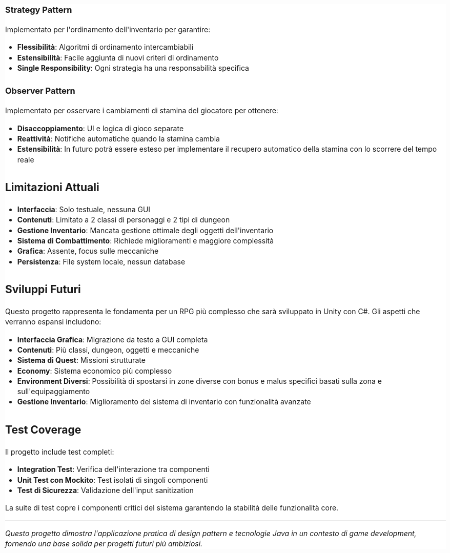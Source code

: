 ### Strategy Pattern
Implementato per l'ordinamento dell'inventario per garantire:
- **Flessibilità**: Algoritmi di ordinamento intercambiabili
- **Estensibilità**: Facile aggiunta di nuovi criteri di ordinamento
- **Single Responsibility**: Ogni strategia ha una responsabilità specifica

### Observer Pattern
Implementato per osservare i cambiamenti di stamina del giocatore per ottenere:
- **Disaccoppiamento**: UI e logica di gioco separate
- **Reattività**: Notifiche automatiche quando la stamina cambia
- **Estensibilità**: In futuro potrà essere esteso per implementare il recupero automatico della stamina con lo scorrere del tempo reale

## Limitazioni Attuali

- **Interfaccia**: Solo testuale, nessuna GUI
- **Contenuti**: Limitato a 2 classi di personaggi e 2 tipi di dungeon
- **Gestione Inventario**: Mancata gestione ottimale degli oggetti dell'inventario
- **Sistema di Combattimento**: Richiede miglioramenti e maggiore complessità
- **Grafica**: Assente, focus sulle meccaniche
- **Persistenza**: File system locale, nessun database

## Sviluppi Futuri

Questo progetto rappresenta le fondamenta per un RPG più complesso che sarà sviluppato in Unity con C#. Gli aspetti che verranno espansi includono:

- **Interfaccia Grafica**: Migrazione da testo a GUI completa
- **Contenuti**: Più classi, dungeon, oggetti e meccaniche
- **Sistema di Quest**: Missioni strutturate
- **Economy**: Sistema economico più complesso
- **Environment Diversi**: Possibilità di spostarsi in zone diverse con bonus e malus specifici basati sulla zona e sull'equipaggiamento
- **Gestione Inventario**: Miglioramento del sistema di inventario con funzionalità avanzate

## Test Coverage

Il progetto include test completi:
- **Integration Test**: Verifica dell'interazione tra componenti
- **Unit Test con Mockito**: Test isolati di singoli componenti
- **Test di Sicurezza**: Validazione dell'input sanitization

La suite di test copre i componenti critici del sistema garantendo la stabilità delle funzionalità core.

---

*Questo progetto dimostra l'applicazione pratica di design pattern e tecnologie Java in un contesto di game development, fornendo una base solida per progetti futuri più ambiziosi.*